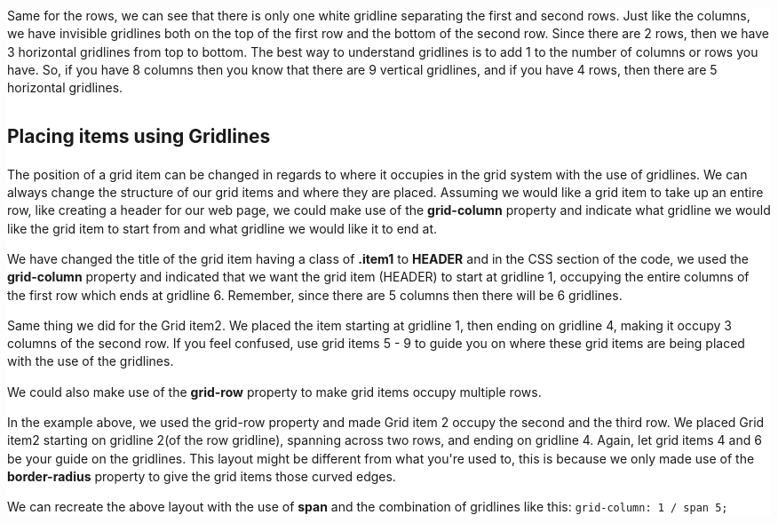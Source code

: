 Same for the rows, we can see that there is only one white gridline separating the first and second rows. Just like the columns, we have invisible gridlines both on the top of the first row and the bottom of the second row. Since there are 2 rows, then we have 3 horizontal gridlines from top to bottom. The best way to understand gridlines is to add 1 to the number of columns or rows you have. So, if you have 8 columns then you know that there are 9 vertical gridlines, and if you have 4 rows, then there are 5 horizontal gridlines.

## Placing items using Gridlines
The position of a grid item can be changed in regards to where it occupies in the grid system with the use of gridlines. We can always change the structure of our grid items and where they are placed. Assuming we would like a grid item to take up an entire row, like creating a header for our web page, we could make use of the **grid-column** property and indicate what gridline we would like the grid item to start from and what gridline we would like it to end at. 

<iframe height="300" style="width: 100%;" scrolling="no" title="Grid system(Placing items)" src="https://codepen.io/Mistar_codepen/embed/eYMRdmy?default-tab=html%2Cresult" frameborder="no" loading="lazy" allowtransparency="true" allowfullscreen="true">
  See the Pen <a href="https://codepen.io/Mistar_codepen/pen/eYMRdmy">
  Grid system(Placing items)</a> by Gerald Ofokansi (<a href="https://codepen.io/Mistar_codepen">@Mistar_codepen</a>)
  on <a href="https://codepen.io">CodePen</a>.
</iframe>

We have changed the title of the grid item having a class of **.item1** to **HEADER** and in the CSS section of the code, we used the **grid-column** property and indicated that we want the grid item (HEADER) to start at gridline 1, occupying the entire columns of the first row which ends at gridline 6. Remember, since there are 5 columns then there will be 6 gridlines. 

Same thing we did for the Grid item2. We placed the item starting at gridline 1, then ending on gridline 4, making it occupy 3 columns of the second row. If you feel confused, use grid items 5 - 9 to guide you on where these grid items are being placed with the use of the gridlines.   

We could also make use of the **grid-row** property to make grid items occupy multiple rows. 

<iframe height="300" style="width: 100%;" scrolling="no" title="grid system(placing items rows)" src="https://codepen.io/Mistar_codepen/embed/gOeRwRr?default-tab=html%2Cresult" frameborder="no" loading="lazy" allowtransparency="true" allowfullscreen="true">
  See the Pen <a href="https://codepen.io/Mistar_codepen/pen/gOeRwRr">
  grid system(placing items rows)</a> by Gerald Ofokansi (<a href="https://codepen.io/Mistar_codepen">@Mistar_codepen</a>)
  on <a href="https://codepen.io">CodePen</a>.
</iframe>

In the example above, we used the grid-row property and made Grid item 2 occupy the second and the third row. We placed Grid item2 starting on gridline 2(of the row gridline), spanning across two rows, and ending on gridline 4. Again, let grid items 4 and 6 be your guide on the gridlines. This layout might be different from what you're used to, this is because we only made use of the **border-radius** property to give the grid items those curved edges. 

We can recreate the above layout with the use of **span** and the combination of gridlines like this: `grid-column: 1 / span 5;`

<iframe height="300" style="width: 100%;" scrolling="no" title="Grid system(Span)" src="https://codepen.io/Mistar_codepen/embed/WNzOGYd?default-tab=html%2Cresult" frameborder="no" loading="lazy" allowtransparency="true" allowfullscreen="true">
  See the Pen <a href="https://codepen.io/Mistar_codepen/pen/WNzOGYd">
  Grid system(Span)</a> by Gerald Ofokansi (<a href="https://codepen.io/Mistar_codepen">@Mistar_codepen</a>)
  on <a href="https://codepen.io">CodePen</a>.
</iframe>
